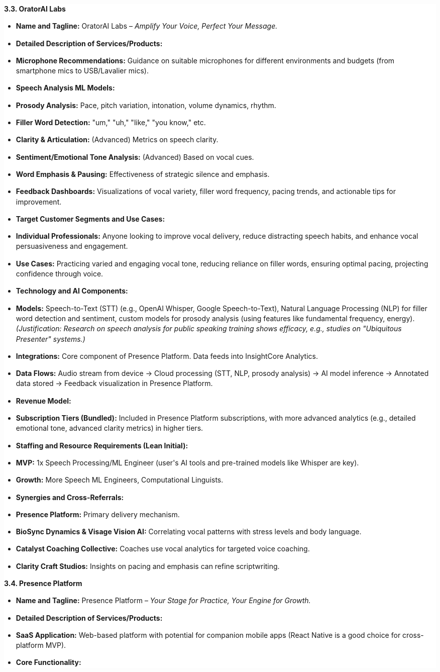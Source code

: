 **3.3. OratorAI Labs**

* **Name and Tagline:** OratorAI Labs – *Amplify Your Voice, Perfect Your Message.*

* **Detailed Description of Services/Products:**

* **Microphone Recommendations:** Guidance on suitable microphones for different environments and budgets (from smartphone mics to USB/Lavalier mics).
* **Speech Analysis ML Models:**

* **Prosody Analysis:** Pace, pitch variation, intonation, volume dynamics, rhythm.
* **Filler Word Detection:** "um," "uh," "like," "you know," etc.
* **Clarity & Articulation:** (Advanced) Metrics on speech clarity.
* **Sentiment/Emotional Tone Analysis:** (Advanced) Based on vocal cues.
* **Word Emphasis & Pausing:** Effectiveness of strategic silence and emphasis.
* **Feedback Dashboards:** Visualizations of vocal variety, filler word frequency, pacing trends, and actionable tips for improvement.
* **Target Customer Segments and Use Cases:**

* **Individual Professionals:** Anyone looking to improve vocal delivery, reduce distracting speech habits, and enhance vocal persuasiveness and engagement.
* **Use Cases:** Practicing varied and engaging vocal tone, reducing reliance on filler words, ensuring optimal pacing, projecting confidence through voice.
* **Technology and AI Components:**

* **Models:** Speech-to-Text (STT) (e.g., OpenAI Whisper, Google Speech-to-Text), Natural Language Processing (NLP) for filler word detection and sentiment, custom models for prosody analysis (using features like fundamental frequency, energy). *(Justification: Research on speech analysis for public speaking training shows efficacy, e.g., studies on "Ubiquitous Presenter" systems.)*

* **Integrations:** Core component of Presence Platform. Data feeds into InsightCore Analytics.
* **Data Flows:** Audio stream from device -> Cloud processing (STT, NLP, prosody analysis) -> AI model inference -> Annotated data stored -> Feedback visualization in Presence Platform.
* **Revenue Model:**

* **Subscription Tiers (Bundled):** Included in Presence Platform subscriptions, with more advanced analytics (e.g., detailed emotional tone, advanced clarity metrics) in higher tiers.
* **Staffing and Resource Requirements (Lean Initial):**

* **MVP:** 1x Speech Processing/ML Engineer (user's AI tools and pre-trained models like Whisper are key).
* **Growth:** More Speech ML Engineers, Computational Linguists.
* **Synergies and Cross-Referrals:**

* **Presence Platform:** Primary delivery mechanism.
* **BioSync Dynamics & Visage Vision AI:** Correlating vocal patterns with stress levels and body language.
* **Catalyst Coaching Collective:** Coaches use vocal analytics for targeted voice coaching.
* **Clarity Craft Studios:** Insights on pacing and emphasis can refine scriptwriting.

**3.4. Presence Platform**

* **Name and Tagline:** Presence Platform – *Your Stage for Practice, Your Engine for Growth.*

* **Detailed Description of Services/Products:**

* **SaaS Application:** Web-based platform with potential for companion mobile apps (React Native is a good choice for cross-platform MVP).
* **Core Functionality:**
